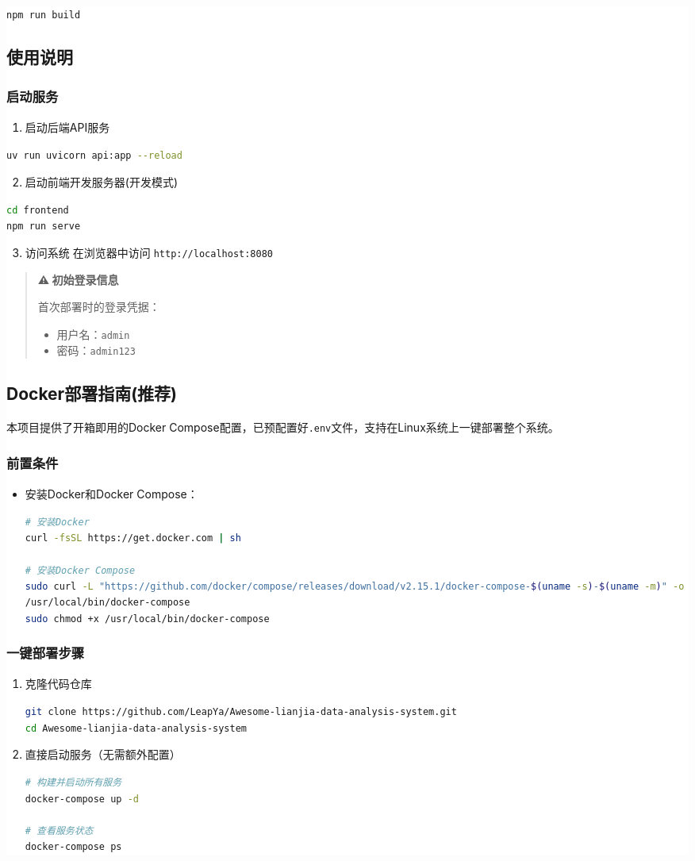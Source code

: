 ```bash
npm run build
```

## 使用说明

### 启动服务

1. 启动后端API服务

```bash
uv run uvicorn api:app --reload
```

2. 启动前端开发服务器(开发模式)

```bash
cd frontend
npm run serve
```

3. 访问系统
   在浏览器中访问 `http://localhost:8080`

> **⚠️ 初始登录信息**
> 
> 首次部署时的登录凭据：
> - 用户名：`admin`
> - 密码：`admin123`

## Docker部署指南(推荐)

本项目提供了开箱即用的Docker Compose配置，已预配置好`.env`文件，支持在Linux系统上一键部署整个系统。

### 前置条件

- 安装Docker和Docker Compose：
  ```bash
  # 安装Docker
  curl -fsSL https://get.docker.com | sh
  
  # 安装Docker Compose
  sudo curl -L "https://github.com/docker/compose/releases/download/v2.15.1/docker-compose-$(uname -s)-$(uname -m)" -o /usr/local/bin/docker-compose
  sudo chmod +x /usr/local/bin/docker-compose
  ```

### 一键部署步骤

1. 克隆代码仓库
   ```bash
   git clone https://github.com/LeapYa/Awesome-lianjia-data-analysis-system.git
   cd Awesome-lianjia-data-analysis-system
   ```

2. 直接启动服务（无需额外配置）
   ```bash
   # 构建并启动所有服务
   docker-compose up -d
   
   # 查看服务状态
   docker-compose ps
   ```

